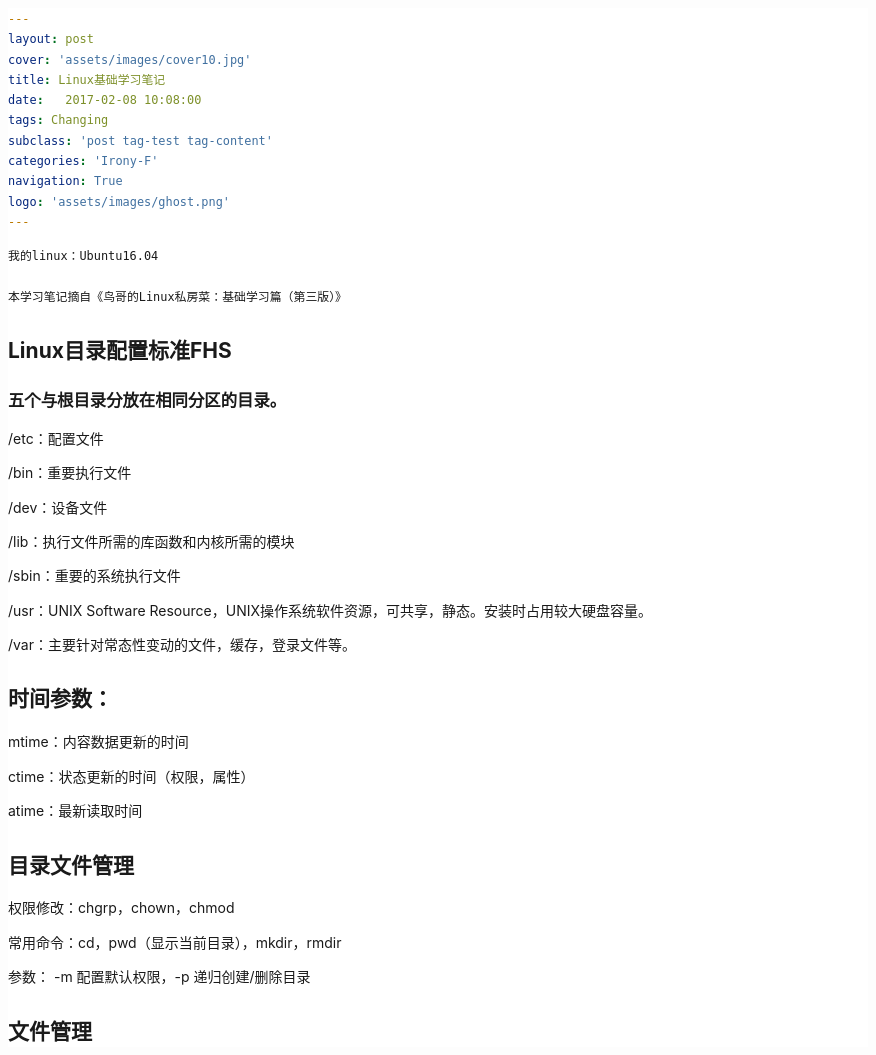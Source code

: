 ```yaml
---
layout: post
cover: 'assets/images/cover10.jpg'
title: Linux基础学习笔记
date:   2017-02-08 10:08:00
tags: Changing
subclass: 'post tag-test tag-content'
categories: 'Irony-F'
navigation: True
logo: 'assets/images/ghost.png'
---
```


	我的linux：Ubuntu16.04

	本学习笔记摘自《鸟哥的Linux私房菜：基础学习篇（第三版）》

Linux目录配置标准FHS
---

<h3 id="heading3">五个与根目录分放在相同分区的目录。
</h3>

/etc：配置文件

/bin：重要执行文件

/dev：设备文件

/lib：执行文件所需的库函数和内核所需的模块

/sbin：重要的系统执行文件


/usr：UNIX Software Resource，UNIX操作系统软件资源，可共享，静态。安装时占用较大硬盘容量。

/var：主要针对常态性变动的文件，缓存，登录文件等。

时间参数：
---

mtime：内容数据更新的时间

ctime：状态更新的时间（权限，属性）

atime：最新读取时间

目录文件管理
---

权限修改：chgrp，chown，chmod

常用命令：cd，pwd（显示当前目录），mkdir，rmdir

参数： -m 配置默认权限，-p 递归创建/删除目录

文件管理
----
